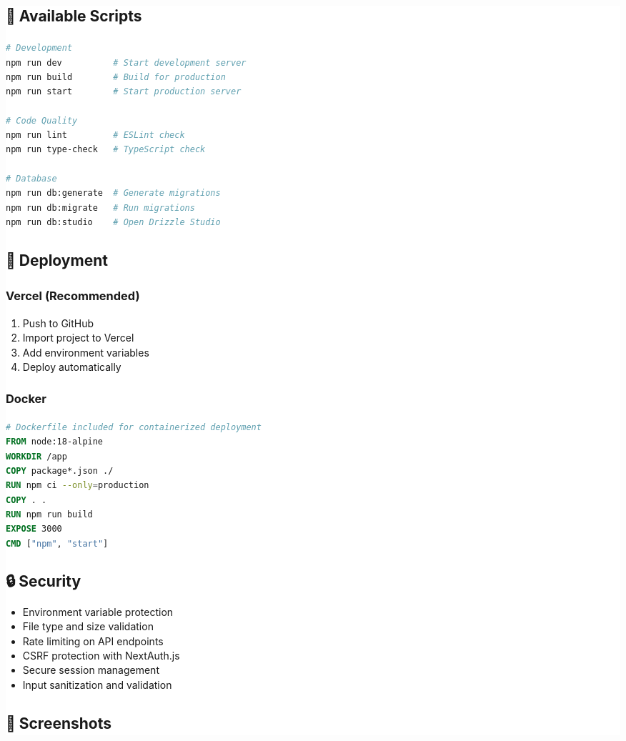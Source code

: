 ## 🔧 Available Scripts

```bash
# Development
npm run dev          # Start development server
npm run build        # Build for production
npm run start        # Start production server

# Code Quality
npm run lint         # ESLint check
npm run type-check   # TypeScript check

# Database
npm run db:generate  # Generate migrations
npm run db:migrate   # Run migrations
npm run db:studio    # Open Drizzle Studio
```

## 🚀 Deployment

### Vercel (Recommended)

1. Push to GitHub
2. Import project to Vercel
3. Add environment variables
4. Deploy automatically

### Docker

```dockerfile
# Dockerfile included for containerized deployment
FROM node:18-alpine
WORKDIR /app
COPY package*.json ./
RUN npm ci --only=production
COPY . .
RUN npm run build
EXPOSE 3000
CMD ["npm", "start"]
```

## 🔒 Security

- Environment variable protection
- File type and size validation
- Rate limiting on API endpoints
- CSRF protection with NextAuth.js
- Secure session management
- Input sanitization and validation

## 📸 Screenshots
